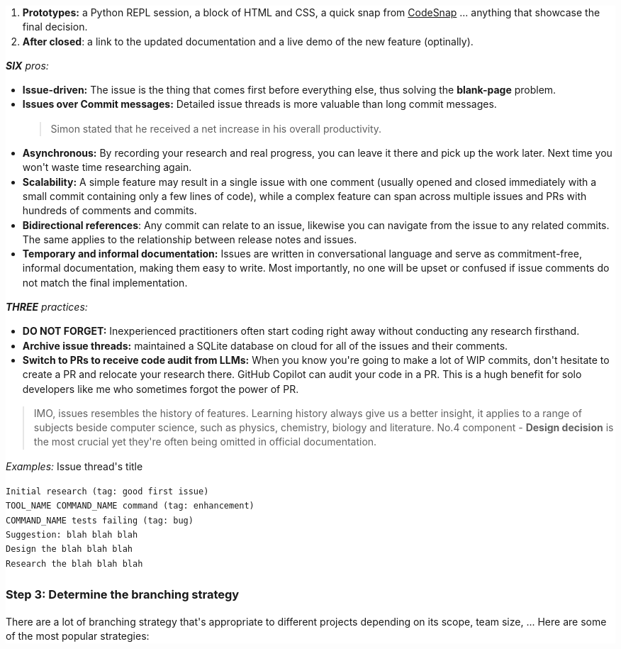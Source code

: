 1. **Prototypes:** a Python REPL session, a block of HTML and CSS, a quick snap from [CodeSnap](https://codesnap.dev/) ... anything that showcase the final decision.
1. **After closed**: a link to the updated documentation and a live demo of the new feature (optinally).

_**SIX** pros:_

- **Issue-driven:** The issue is the thing that comes first before everything else, thus solving the **blank-page** problem.
- **Issues over Commit messages:** Detailed issue threads is more valuable than long commit messages.
  > Simon stated that he received a net increase in his overall productivity.
- **Asynchronous:** By recording your research and real progress, you can leave it there and pick up the work later. Next time you won't waste time researching again.
- **Scalability:** A simple feature may result in a single issue with one comment (usually opened and closed immediately with a small commit containing only a few lines of code), while a complex feature can span across multiple issues and PRs with hundreds of comments and commits.
- **Bidirectional references**: Any commit can relate to an issue, likewise you can navigate from the issue to any related commits. The same applies to the relationship between release notes and issues.
- **Temporary and informal documentation:** Issues are written in conversational language and serve as commitment-free, informal documentation, making them easy to write. Most importantly, no one will be upset or confused if issue comments do not match the final implementation.

_**THREE** practices:_

- **DO NOT FORGET:** Inexperienced practitioners often start coding right away without conducting any research firsthand.
- **Archive issue threads:** maintained a SQLite database on cloud for all of the issues and their comments.
- **Switch to PRs to receive code audit from LLMs:** When you know you're going to make a lot of WIP commits, don't hesitate to create a PR and relocate your research there. GitHub Copilot can audit your code in a PR. This is a hugh benefit for solo developers like me who sometimes forgot the power of PR.

> IMO, issues resembles the history of features. Learning history always give us a better insight, it applies to a range of subjects beside computer science, such as physics, chemistry, biology and literature. No.4 component - **Design decision** is the most crucial yet they're often being omitted in official documentation.

_Examples:_ Issue thread's title

```
Initial research (tag: good first issue)
TOOL_NAME COMMAND_NAME command (tag: enhancement)
COMMAND_NAME tests failing (tag: bug)
Suggestion: blah blah blah
Design the blah blah blah
Research the blah blah blah
```

### Step 3: Determine the branching strategy

There are a lot of branching strategy that's appropriate to different projects depending on its scope, team size, ... Here are some of the most popular strategies:
